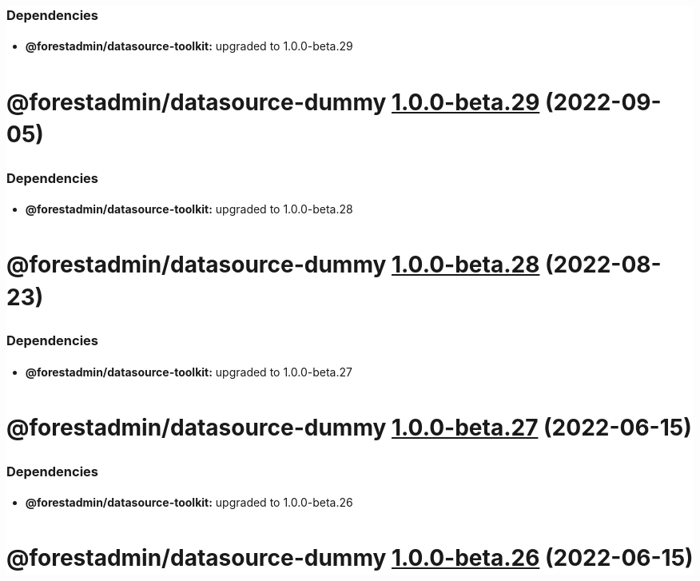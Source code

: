 



### Dependencies

* **@forestadmin/datasource-toolkit:** upgraded to 1.0.0-beta.29

# @forestadmin/datasource-dummy [1.0.0-beta.29](https://github.com/ForestAdmin/agent-nodejs/compare/@forestadmin/datasource-dummy@1.0.0-beta.28...@forestadmin/datasource-dummy@1.0.0-beta.29) (2022-09-05)





### Dependencies

* **@forestadmin/datasource-toolkit:** upgraded to 1.0.0-beta.28

# @forestadmin/datasource-dummy [1.0.0-beta.28](https://github.com/ForestAdmin/agent-nodejs/compare/@forestadmin/datasource-dummy@1.0.0-beta.27...@forestadmin/datasource-dummy@1.0.0-beta.28) (2022-08-23)





### Dependencies

* **@forestadmin/datasource-toolkit:** upgraded to 1.0.0-beta.27

# @forestadmin/datasource-dummy [1.0.0-beta.27](https://github.com/ForestAdmin/agent-nodejs/compare/@forestadmin/datasource-dummy@1.0.0-beta.26...@forestadmin/datasource-dummy@1.0.0-beta.27) (2022-06-15)





### Dependencies

* **@forestadmin/datasource-toolkit:** upgraded to 1.0.0-beta.26

# @forestadmin/datasource-dummy [1.0.0-beta.26](https://github.com/ForestAdmin/agent-nodejs/compare/@forestadmin/datasource-dummy@1.0.0-beta.25...@forestadmin/datasource-dummy@1.0.0-beta.26) (2022-06-15)




